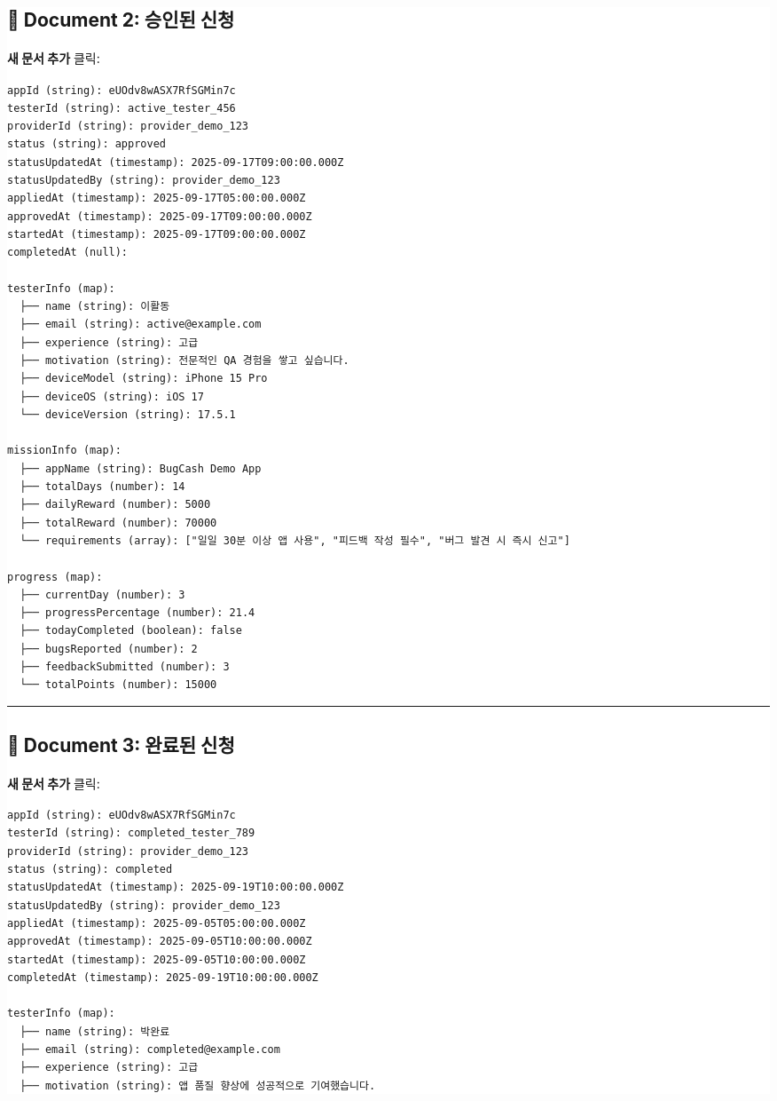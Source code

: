 
## 📄 Document 2: 승인된 신청

**새 문서 추가** 클릭:

```
appId (string): eUOdv8wASX7RfSGMin7c
testerId (string): active_tester_456
providerId (string): provider_demo_123
status (string): approved
statusUpdatedAt (timestamp): 2025-09-17T09:00:00.000Z
statusUpdatedBy (string): provider_demo_123
appliedAt (timestamp): 2025-09-17T05:00:00.000Z
approvedAt (timestamp): 2025-09-17T09:00:00.000Z
startedAt (timestamp): 2025-09-17T09:00:00.000Z
completedAt (null):

testerInfo (map):
  ├── name (string): 이활동
  ├── email (string): active@example.com
  ├── experience (string): 고급
  ├── motivation (string): 전문적인 QA 경험을 쌓고 싶습니다.
  ├── deviceModel (string): iPhone 15 Pro
  ├── deviceOS (string): iOS 17
  └── deviceVersion (string): 17.5.1

missionInfo (map):
  ├── appName (string): BugCash Demo App
  ├── totalDays (number): 14
  ├── dailyReward (number): 5000
  ├── totalReward (number): 70000
  └── requirements (array): ["일일 30분 이상 앱 사용", "피드백 작성 필수", "버그 발견 시 즉시 신고"]

progress (map):
  ├── currentDay (number): 3
  ├── progressPercentage (number): 21.4
  ├── todayCompleted (boolean): false
  ├── bugsReported (number): 2
  ├── feedbackSubmitted (number): 3
  └── totalPoints (number): 15000
```

---

## 📄 Document 3: 완료된 신청

**새 문서 추가** 클릭:

```
appId (string): eUOdv8wASX7RfSGMin7c
testerId (string): completed_tester_789
providerId (string): provider_demo_123
status (string): completed
statusUpdatedAt (timestamp): 2025-09-19T10:00:00.000Z
statusUpdatedBy (string): provider_demo_123
appliedAt (timestamp): 2025-09-05T05:00:00.000Z
approvedAt (timestamp): 2025-09-05T10:00:00.000Z
startedAt (timestamp): 2025-09-05T10:00:00.000Z
completedAt (timestamp): 2025-09-19T10:00:00.000Z

testerInfo (map):
  ├── name (string): 박완료
  ├── email (string): completed@example.com
  ├── experience (string): 고급
  ├── motivation (string): 앱 품질 향상에 성공적으로 기여했습니다.
```